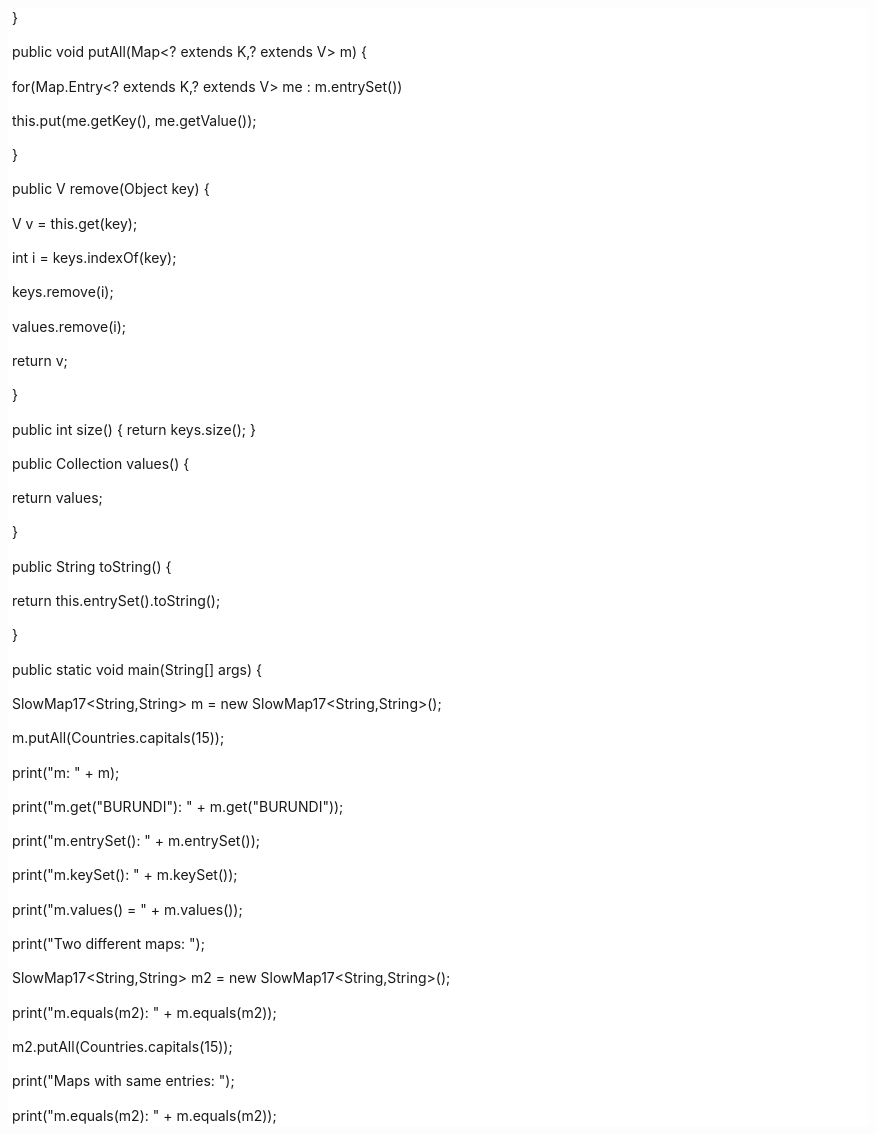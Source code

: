 ​       }

​       public void putAll(Map<? extends K,? extends V> m) {

​              for(Map.Entry<? extends K,? extends V> me : m.entrySet())

​                     this.put(me.getKey(), me.getValue());

​       }

​       public V remove(Object key) {

​              V v = this.get(key); 

​              int i = keys.indexOf(key);

​              keys.remove(i);

​              values.remove(i);

​              return v;

​       }

​       public int size() { return keys.size(); }

​       public Collection<V> values() { 

​              return values;

​       }

​       public String toString() {

​              return this.entrySet().toString();

​       }      

​       public static void main(String[] args) {

​              SlowMap17<String,String> m = new SlowMap17<String,String>();

​              m.putAll(Countries.capitals(15));

​              print("m: " + m);

​              print("m.get(\"BURUNDI\"): " + m.get("BURUNDI"));

​              print("m.entrySet(): " + m.entrySet());

​              print("m.keySet(): " + m.keySet());              

​              print("m.values() = " + m.values());

​              print("Two different maps: ");

​              SlowMap17<String,String> m2 = new SlowMap17<String,String>();

​              print("m.equals(m2): " + m.equals(m2));

​              m2.putAll(Countries.capitals(15));

​              print("Maps with same entries: ");

​              print("m.equals(m2): " + m.equals(m2));
